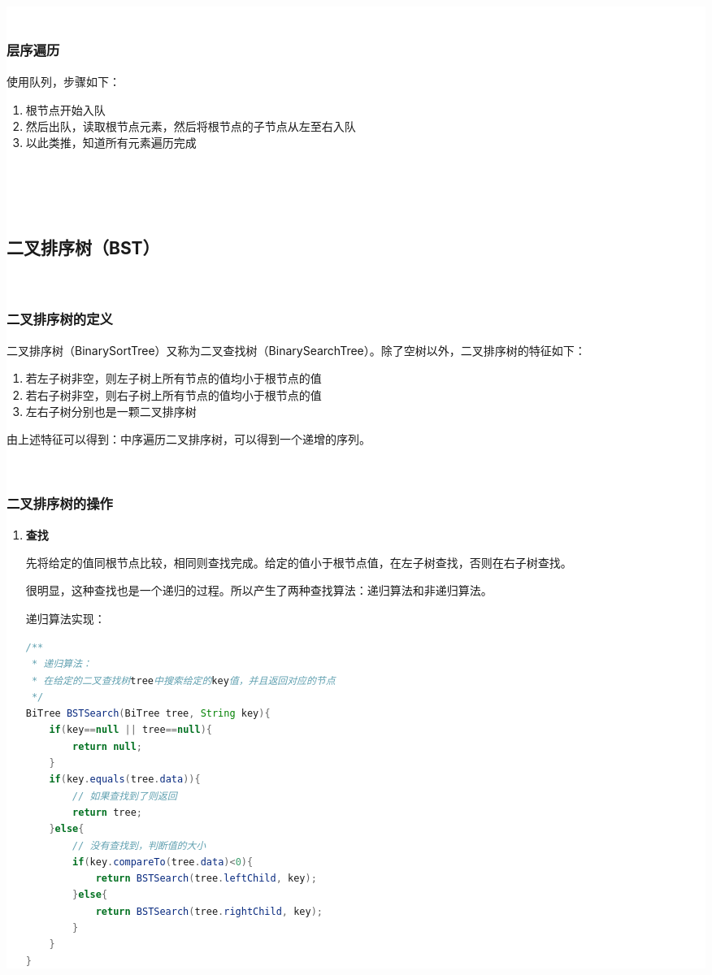 
<br>

### 层序遍历

使用队列，步骤如下：

1. 根节点开始入队
2. 然后出队，读取根节点元素，然后将根节点的子节点从左至右入队
3. 以此类推，知道所有元素遍历完成

<br><br><br>

## 二叉排序树（BST）

<br>

### 二叉排序树的定义
二叉排序树（BinarySortTree）又称为二叉查找树（BinarySearchTree）。除了空树以外，二叉排序树的特征如下：

1. 若左子树非空，则左子树上所有节点的值均小于根节点的值
2. 若右子树非空，则右子树上所有节点的值均小于根节点的值
3. 左右子树分别也是一颗二叉排序树

由上述特征可以得到：中序遍历二叉排序树，可以得到一个递增的序列。

<br>

### 二叉排序树的操作

1. **查找**

    先将给定的值同根节点比较，相同则查找完成。给定的值小于根节点值，在左子树查找，否则在右子树查找。

    很明显，这种查找也是一个递归的过程。所以产生了两种查找算法：递归算法和非递归算法。

    递归算法实现：
    ```java
    /**
     * 递归算法：
     * 在给定的二叉查找树tree中搜索给定的key值，并且返回对应的节点
     */
    BiTree BSTSearch(BiTree tree, String key){
        if(key==null || tree==null){
            return null;
        }
        if(key.equals(tree.data)){
            // 如果查找到了则返回
            return tree;
        }else{
            // 没有查找到，判断值的大小
            if(key.compareTo(tree.data)<0){
                return BSTSearch(tree.leftChild, key);
            }else{
                return BSTSearch(tree.rightChild, key);
            }
        }
    }
    ```
